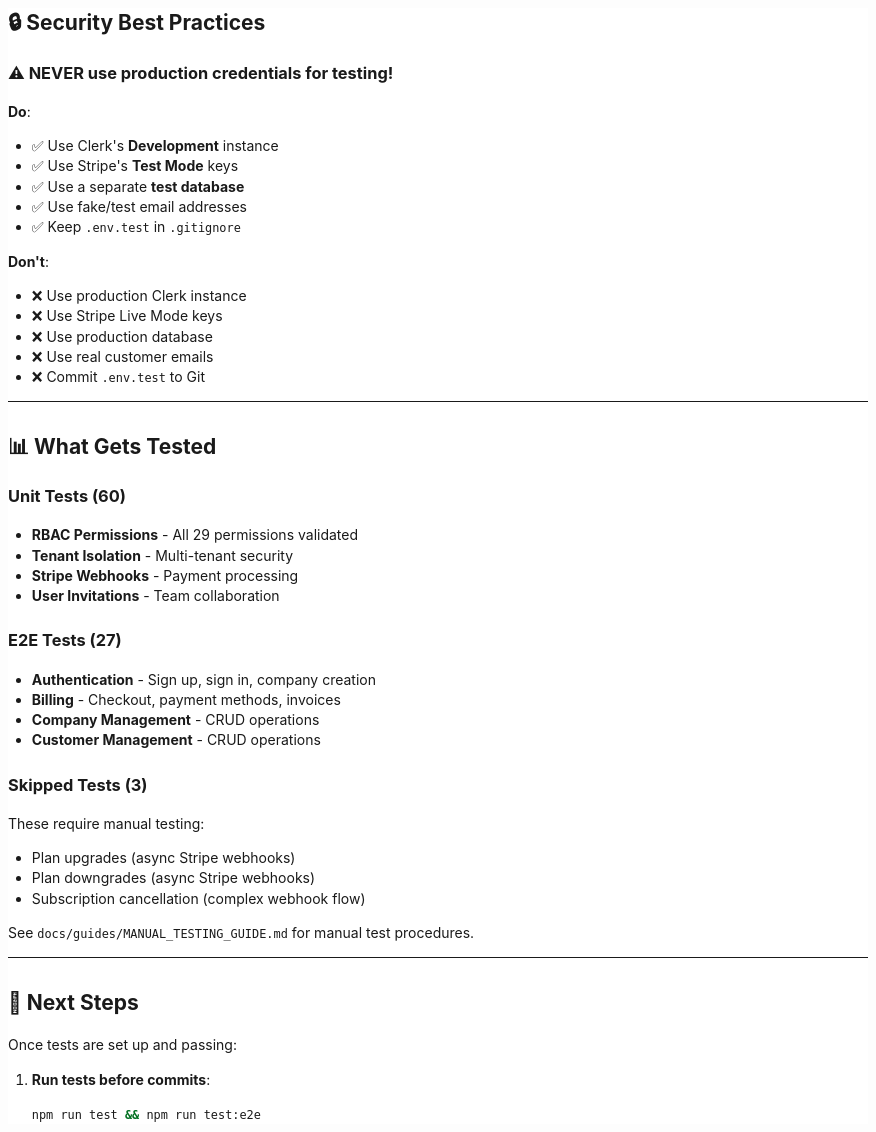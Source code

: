 
## 🔒 Security Best Practices

### ⚠️ NEVER use production credentials for testing!

**Do**:
- ✅ Use Clerk's **Development** instance
- ✅ Use Stripe's **Test Mode** keys
- ✅ Use a separate **test database**
- ✅ Use fake/test email addresses
- ✅ Keep `.env.test` in `.gitignore`

**Don't**:
- ❌ Use production Clerk instance
- ❌ Use Stripe Live Mode keys
- ❌ Use production database
- ❌ Use real customer emails
- ❌ Commit `.env.test` to Git

---

## 📊 What Gets Tested

### Unit Tests (60)
- **RBAC Permissions** - All 29 permissions validated
- **Tenant Isolation** - Multi-tenant security
- **Stripe Webhooks** - Payment processing
- **User Invitations** - Team collaboration

### E2E Tests (27)
- **Authentication** - Sign up, sign in, company creation
- **Billing** - Checkout, payment methods, invoices
- **Company Management** - CRUD operations
- **Customer Management** - CRUD operations

### Skipped Tests (3)
These require manual testing:
- Plan upgrades (async Stripe webhooks)
- Plan downgrades (async Stripe webhooks)
- Subscription cancellation (complex webhook flow)

See `docs/guides/MANUAL_TESTING_GUIDE.md` for manual test procedures.

---

## 🎯 Next Steps

Once tests are set up and passing:

1. **Run tests before commits**:
   ```bash
   npm run test && npm run test:e2e
   ```
